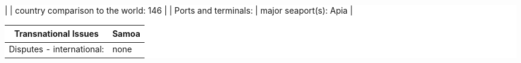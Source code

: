 | | country comparison to the world: 146 |
| Ports and terminals: | major seaport(s): Apia |

| Transnational Issues | Samoa |
| --- | --- |
| Disputes - international: | none |

